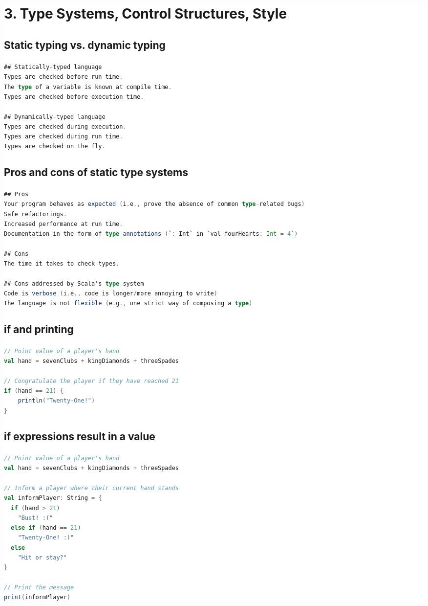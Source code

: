 

# 3. Type Systems, Control Structures, Style
## Static typing vs. dynamic typing
```scala
## Statically-typed language
Types are checked before run time.
The type of a variable is known at compile time.
Types are checked before execution time.

## Dynamically-typed language
Types are checked during execution.
Types are checked during run time.
Types are checked on the fly.
```

## Pros and cons of static type systems
```scala
## Pros
Your program behaves as expected (i.e., prove the absence of common type-related bugs)
Safe refactorings.
Increased performance at run time.
Documentation in the form of type annotations (`: Int` in `val fourHearts: Int = 4`)

## Cons
The time it takes to check types.

## Cons addressed by Scala's type system
Code is verbose (i.e., code is longer/more annoying to write)
The language is not flexible (e.g., one strict way of composing a type)
```

## if and printing
```scala
// Point value of a player's hand
val hand = sevenClubs + kingDiamonds + threeSpades

// Congratulate the player if they have reached 21
if (hand == 21) {
    println("Twenty-One!")
}
```

## if expressions result in a value
```scala
// Point value of a player's hand
val hand = sevenClubs + kingDiamonds + threeSpades

// Inform a player where their current hand stands
val informPlayer: String = {
  if (hand > 21)
    "Bust! :("
  else if (hand == 21) 
    "Twenty-One! :)"
  else
    "Hit or stay?"
}

// Print the message
print(informPlayer)
```
